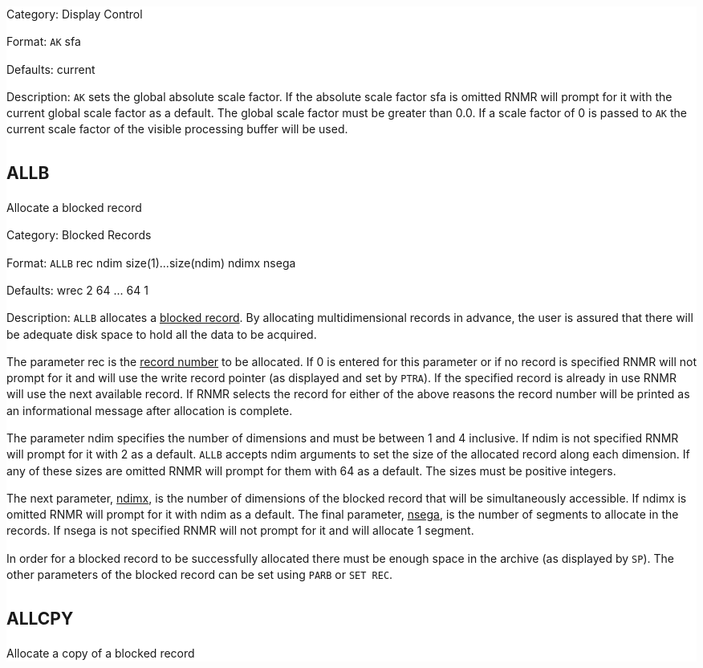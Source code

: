 Category: Display Control

Format: `AK` sfa

Defaults: current

Description:
`AK` sets the global absolute scale factor. If the absolute scale factor sfa is omitted RNMR will prompt for it with the
current global scale factor as a default. The global scale factor must be greater than 0.0. If a scale factor of 0 is
passed to `AK` the current scale factor of the visible processing buffer will be used.
## ALLB
Allocate a blocked record

Category: Blocked Records

Format: `ALLB` rec ndim size(1)...size(ndim) ndimx nsega

Defaults: wrec 2 64 ... 64 <ndim> 1

Description:
`ALLB` allocates a [blocked record](syntax#blocked_records). By allocating multidimensional records in advance, the user
is assured that there will be adequate disk space to hold all the data to be acquired.

The parameter rec is the [record number](syntax#records) to be allocated. If 0 is entered for this parameter or if no
record is specified RNMR will not prompt for it and will use the write record pointer (as displayed and set by `PTRA`).
If the specified record is already in use RNMR will use the next available record. If RNMR selects the record for either
of the above reasons the record number will be printed as an informational message after allocation is complete.

The parameter ndim specifies the number of dimensions and must be between 1 and 4 inclusive. If ndim is not specified
RNMR will prompt for it with 2 as a default. `ALLB` accepts ndim arguments to set the size of the allocated record along
each dimension. If any of these sizes are omitted RNMR will prompt for them with 64 as a default. The sizes must be
positive integers.

The next parameter, [ndimx](syntax#ndimx), is the number of dimensions of the blocked record that will be simultaneously
accessible. If ndimx is omitted RNMR will prompt for it with ndim as a default. The final parameter,
[nsega](syntax#nseg), is the number of segments to allocate in the records. If nsega is not specified RNMR will not
prompt for it and will allocate 1 segment.

In order for a blocked record to be successfully allocated there must be enough space in the archive (as displayed by
`SP`). The other parameters of the blocked record can be set using `PARB` or `SET REC`.
## ALLCPY
Allocate a copy of a blocked record
